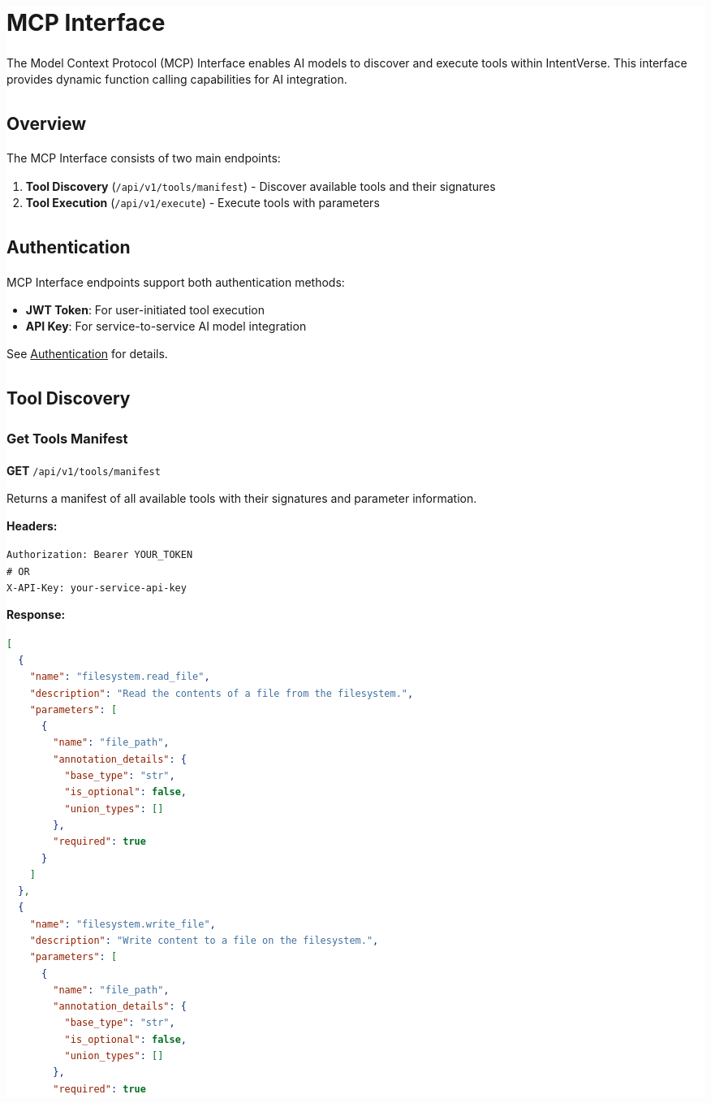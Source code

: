 # MCP Interface

The Model Context Protocol (MCP) Interface enables AI models to discover and execute tools within IntentVerse. This interface provides dynamic function calling capabilities for AI integration.

## Overview

The MCP Interface consists of two main endpoints:
1. **Tool Discovery** (`/api/v1/tools/manifest`) - Discover available tools and their signatures
2. **Tool Execution** (`/api/v1/execute`) - Execute tools with parameters

## Authentication

MCP Interface endpoints support both authentication methods:
- **JWT Token**: For user-initiated tool execution
- **API Key**: For service-to-service AI model integration

See [Authentication](authentication.md) for details.

## Tool Discovery

### Get Tools Manifest

**GET** `/api/v1/tools/manifest`

Returns a manifest of all available tools with their signatures and parameter information.

**Headers:**
```http
Authorization: Bearer YOUR_TOKEN
# OR
X-API-Key: your-service-api-key
```

**Response:**
```json
[
  {
    "name": "filesystem.read_file",
    "description": "Read the contents of a file from the filesystem.",
    "parameters": [
      {
        "name": "file_path",
        "annotation_details": {
          "base_type": "str",
          "is_optional": false,
          "union_types": []
        },
        "required": true
      }
    ]
  },
  {
    "name": "filesystem.write_file",
    "description": "Write content to a file on the filesystem.",
    "parameters": [
      {
        "name": "file_path",
        "annotation_details": {
          "base_type": "str",
          "is_optional": false,
          "union_types": []
        },
        "required": true
```